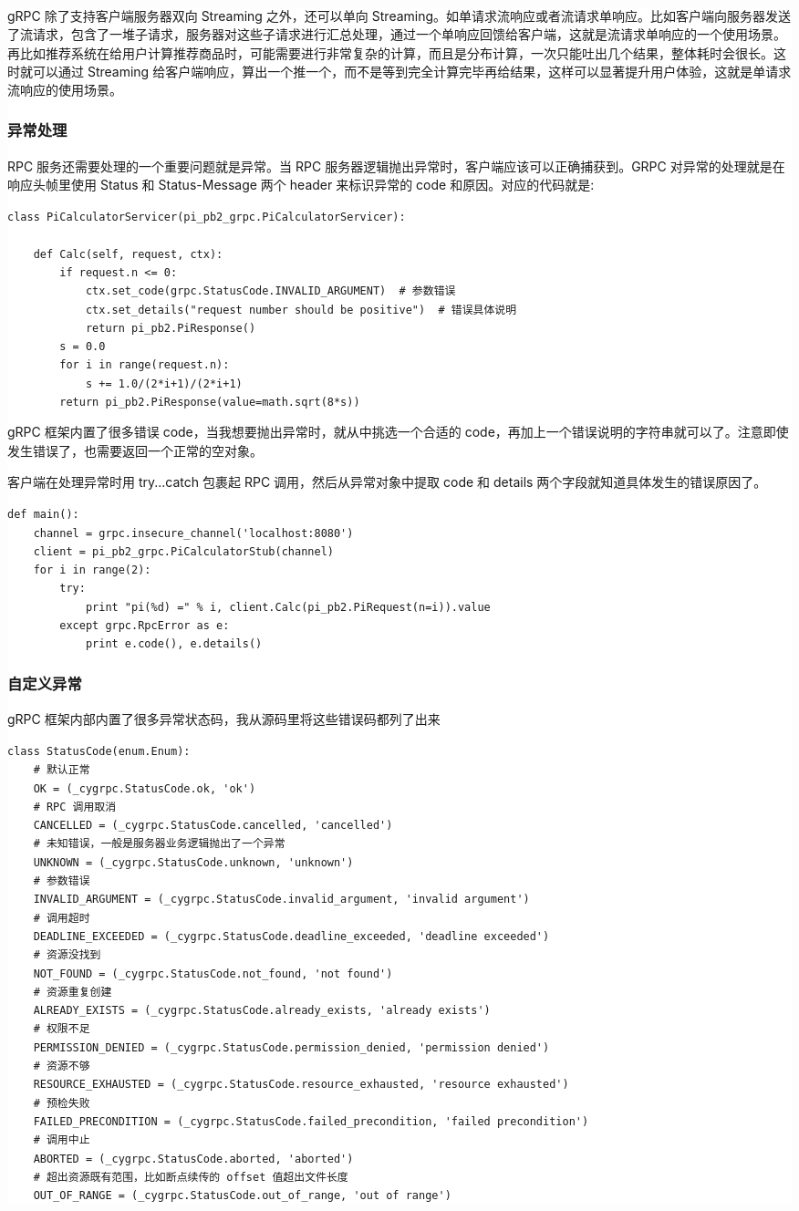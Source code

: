gRPC 除了支持客户端服务器双向 Streaming 之外，还可以单向 Streaming。如单请求流响应或者流请求单响应。比如客户端向服务器发送了流请求，包含了一堆子请求，服务器对这些子请求进行汇总处理，通过一个单响应回馈给客户端，这就是流请求单响应的一个使用场景。再比如推荐系统在给用户计算推荐商品时，可能需要进行非常复杂的计算，而且是分布计算，一次只能吐出几个结果，整体耗时会很长。这时就可以通过 Streaming 给客户端响应，算出一个推一个，而不是等到完全计算完毕再给结果，这样可以显著提升用户体验，这就是单请求流响应的使用场景。

### 异常处理
RPC 服务还需要处理的一个重要问题就是异常。当 RPC 服务器逻辑抛出异常时，客户端应该可以正确捕获到。GRPC 对异常的处理就是在响应头帧里使用 Status 和 Status-Message 两个 header 来标识异常的 code 和原因。对应的代码就是:
```
class PiCalculatorServicer(pi_pb2_grpc.PiCalculatorServicer):

    def Calc(self, request, ctx):
        if request.n <= 0:
            ctx.set_code(grpc.StatusCode.INVALID_ARGUMENT)  # 参数错误
            ctx.set_details("request number should be positive")  # 错误具体说明
            return pi_pb2.PiResponse()
        s = 0.0
        for i in range(request.n):
            s += 1.0/(2*i+1)/(2*i+1)
        return pi_pb2.PiResponse(value=math.sqrt(8*s))

```

gRPC 框架内置了很多错误 code，当我想要抛出异常时，就从中挑选一个合适的 code，再加上一个错误说明的字符串就可以了。注意即使发生错误了，也需要返回一个正常的空对象。

客户端在处理异常时用 try...catch 包裹起 RPC 调用，然后从异常对象中提取 code 和 details 两个字段就知道具体发生的错误原因了。
```
def main():
    channel = grpc.insecure_channel('localhost:8080')
    client = pi_pb2_grpc.PiCalculatorStub(channel)
    for i in range(2):
        try:
            print "pi(%d) =" % i, client.Calc(pi_pb2.PiRequest(n=i)).value
        except grpc.RpcError as e:
            print e.code(), e.details()

```

###  自定义异常
gRPC 框架内部内置了很多异常状态码，我从源码里将这些错误码都列了出来
```
class StatusCode(enum.Enum):
    # 默认正常
    OK = (_cygrpc.StatusCode.ok, 'ok')
    # RPC 调用取消
    CANCELLED = (_cygrpc.StatusCode.cancelled, 'cancelled')
    # 未知错误，一般是服务器业务逻辑抛出了一个异常
    UNKNOWN = (_cygrpc.StatusCode.unknown, 'unknown')
    # 参数错误
    INVALID_ARGUMENT = (_cygrpc.StatusCode.invalid_argument, 'invalid argument')
    # 调用超时
    DEADLINE_EXCEEDED = (_cygrpc.StatusCode.deadline_exceeded, 'deadline exceeded')
    # 资源没找到
    NOT_FOUND = (_cygrpc.StatusCode.not_found, 'not found')
    # 资源重复创建
    ALREADY_EXISTS = (_cygrpc.StatusCode.already_exists, 'already exists')
    # 权限不足
    PERMISSION_DENIED = (_cygrpc.StatusCode.permission_denied, 'permission denied')
    # 资源不够
    RESOURCE_EXHAUSTED = (_cygrpc.StatusCode.resource_exhausted, 'resource exhausted')
    # 预检失败
    FAILED_PRECONDITION = (_cygrpc.StatusCode.failed_precondition, 'failed precondition')
    # 调用中止
    ABORTED = (_cygrpc.StatusCode.aborted, 'aborted')
    # 超出资源既有范围，比如断点续传的 offset 值超出文件长度
    OUT_OF_RANGE = (_cygrpc.StatusCode.out_of_range, 'out of range')
```